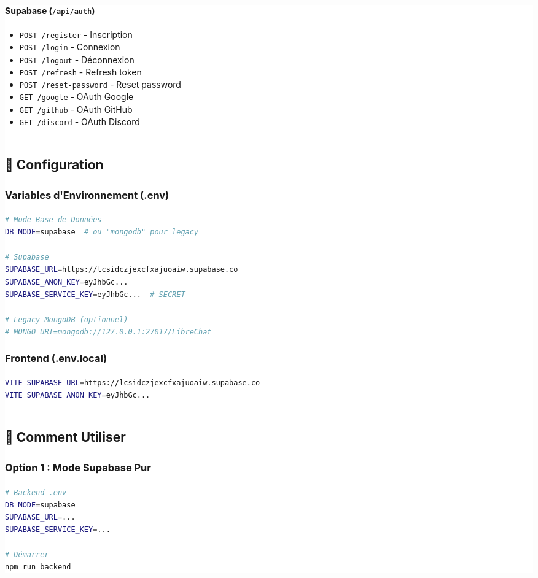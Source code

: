 #### Supabase (`/api/auth`)
- `POST /register` - Inscription
- `POST /login` - Connexion
- `POST /logout` - Déconnexion
- `POST /refresh` - Refresh token
- `POST /reset-password` - Reset password
- `GET /google` - OAuth Google
- `GET /github` - OAuth GitHub
- `GET /discord` - OAuth Discord

---

## 🔧 Configuration

### Variables d'Environnement (.env)

```bash
# Mode Base de Données
DB_MODE=supabase  # ou "mongodb" pour legacy

# Supabase
SUPABASE_URL=https://lcsidczjexcfxajuoaiw.supabase.co
SUPABASE_ANON_KEY=eyJhbGc...
SUPABASE_SERVICE_KEY=eyJhbGc...  # SECRET

# Legacy MongoDB (optionnel)
# MONGO_URI=mongodb://127.0.0.1:27017/LibreChat
```

### Frontend (.env.local)

```bash
VITE_SUPABASE_URL=https://lcsidczjexcfxajuoaiw.supabase.co
VITE_SUPABASE_ANON_KEY=eyJhbGc...
```

---

## 🚀 Comment Utiliser

### Option 1 : Mode Supabase Pur

```bash
# Backend .env
DB_MODE=supabase
SUPABASE_URL=...
SUPABASE_SERVICE_KEY=...

# Démarrer
npm run backend
```
